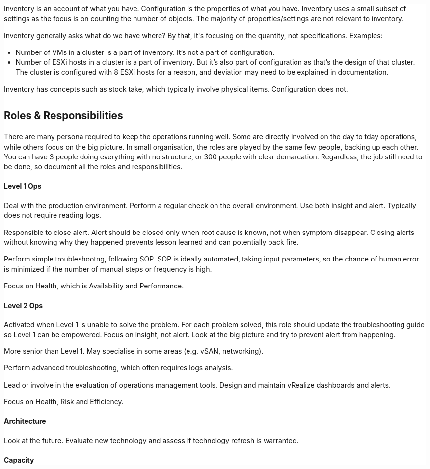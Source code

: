 Inventory is an account of what you have. Configuration is the properties of what you have. Inventory uses a small subset of settings as the focus is on counting the number of objects. The majority of properties/settings are not relevant to inventory.

Inventory generally asks what do we have where? By that, it's focusing on the quantity, not specifications. Examples:

- Number of VMs in a cluster is a part of inventory. It’s not a part of configuration.
- Number of ESXi hosts in a cluster is a part of inventory. But it’s also part of configuration as that’s the design of that cluster. The cluster is configured with 8 ESXi hosts for a reason, and deviation may need to be explained in documentation.

Inventory has concepts such as stock take, which typically involve physical items. Configuration does not.

## Roles & Responsibilities

There are many persona required to keep the operations running well. Some are directly involved on the day to tday operations, while others focus on the big picture. In small organisation, the roles are played by the same few people, backing up each other. You can have 3 people doing everything with no structure, or 300 people with clear demarcation. Regardless, the job still need to be done, so document all the roles and responsibilities.

#### Level 1 Ops

Deal with the production environment. Perform a regular check on the overall environment. Use both insight and alert. Typically does not require reading logs.

Responsible to close alert. Alert should be closed only when root cause is known, not when symptom disappear. Closing alerts without knowing why they happened prevents lesson learned and can potentially back fire.

Perform simple troubleshootng, following SOP. SOP is ideally automated, taking input parameters, so the chance of human error is minimized if the number of manual steps or frequency is high.

Focus on Health, which is Availability and Performance.

#### Level 2 Ops

Activated when Level 1 is unable to solve the problem. For each problem solved, this role should update the troubleshooting guide so Level 1 can be empowered. 
Focus on insight, not alert. Look at the big picture and try to prevent alert from happening.

More senior than Level 1. May specialise in some areas (e.g. vSAN, networking).

Perform advanced troubleshooting, which often requires logs analysis.

Lead or involve in the evaluation of operations management tools. Design and maintain vRealize dashboards and alerts.

Focus on Health, Risk and Efficiency.

#### Architecture

Look at the future. Evaluate new technology and assess if technology refresh is warranted.

#### Capacity
